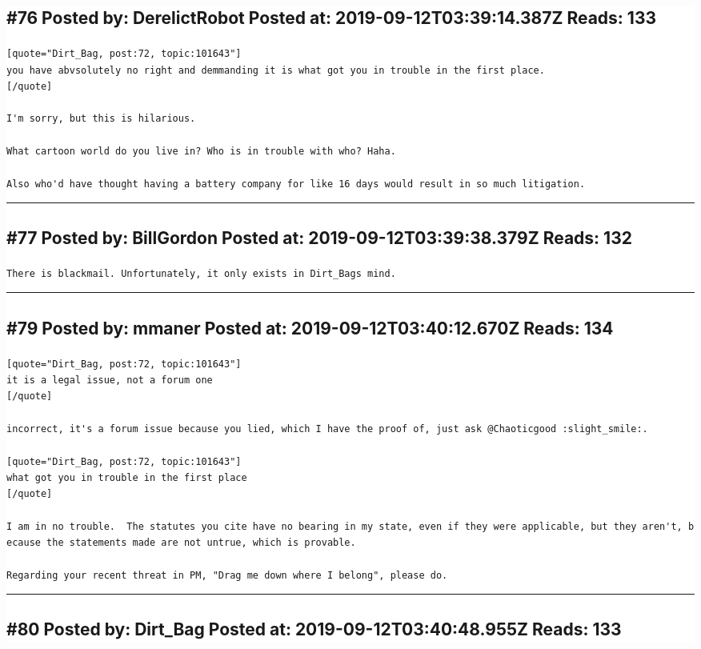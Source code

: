 ## \#76 Posted by: DerelictRobot Posted at: 2019-09-12T03:39:14.387Z Reads: 133

```
[quote="Dirt_Bag, post:72, topic:101643"]
you have abvsolutely no right and demmanding it is what got you in trouble in the first place.
[/quote]

I'm sorry, but this is hilarious. 

What cartoon world do you live in? Who is in trouble with who? Haha.

Also who'd have thought having a battery company for like 16 days would result in so much litigation.
```

---
## \#77 Posted by: BillGordon Posted at: 2019-09-12T03:39:38.379Z Reads: 132

```
There is blackmail. Unfortunately, it only exists in Dirt_Bags mind.
```

---
## \#79 Posted by: mmaner Posted at: 2019-09-12T03:40:12.670Z Reads: 134

```
[quote="Dirt_Bag, post:72, topic:101643"]
it is a legal issue, not a forum one
[/quote]

incorrect, it's a forum issue because you lied, which I have the proof of, just ask @Chaoticgood :slight_smile:.

[quote="Dirt_Bag, post:72, topic:101643"]
what got you in trouble in the first place
[/quote]

I am in no trouble.  The statutes you cite have no bearing in my state, even if they were applicable, but they aren't, because the statements made are not untrue, which is provable.  

Regarding your recent threat in PM, "Drag me down where I belong", please do.
```

---
## \#80 Posted by: Dirt_Bag Posted at: 2019-09-12T03:40:48.955Z Reads: 133
